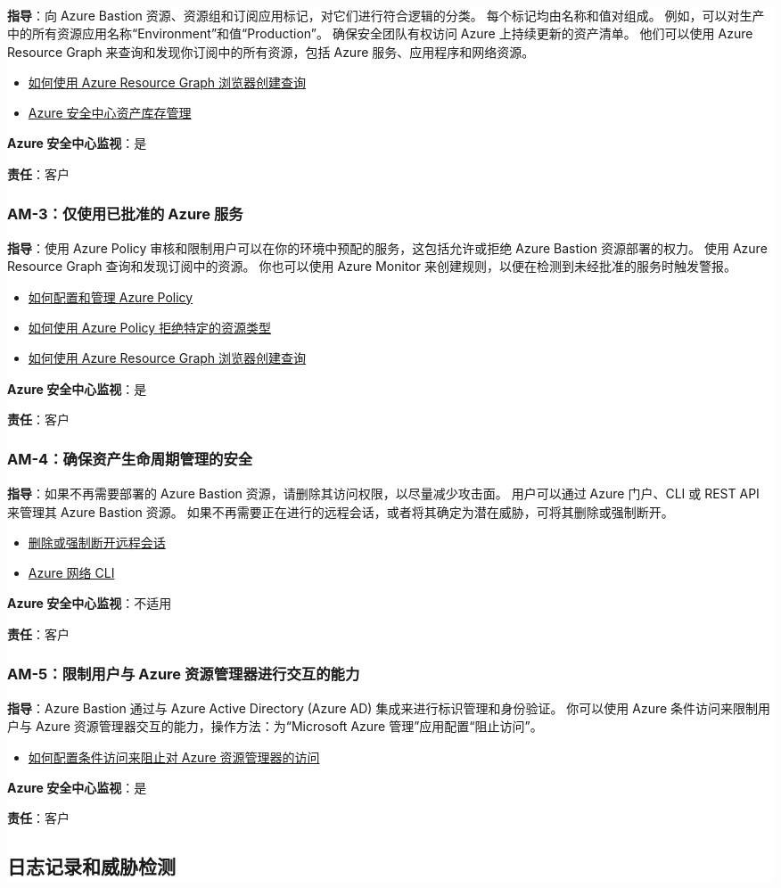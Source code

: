 **指导**：向 Azure Bastion 资源、资源组和订阅应用标记，对它们进行符合逻辑的分类。 每个标记均由名称和值对组成。 例如，可以对生产中的所有资源应用名称“Environment”和值“Production”。 确保安全团队有权访问 Azure 上持续更新的资产清单。 他们可以使用 Azure Resource Graph 来查询和发现你订阅中的所有资源，包括 Azure 服务、应用程序和网络资源。

- [如何使用 Azure Resource Graph 浏览器创建查询](../governance/resource-graph/first-query-portal.md)

- [Azure 安全中心资产库存管理](../security-center/asset-inventory.md)



**Azure 安全中心监视**：是

**责任**：客户

### <a name="am-3-use-only-approved-azure-services"></a>AM-3：仅使用已批准的 Azure 服务

**指导**：使用 Azure Policy 审核和限制用户可以在你的环境中预配的服务，这包括允许或拒绝 Azure Bastion 资源部署的权力。 使用 Azure Resource Graph 查询和发现订阅中的资源。 你也可以使用 Azure Monitor 来创建规则，以便在检测到未经批准的服务时触发警报。

- [如何配置和管理 Azure Policy](../governance/policy/tutorials/create-and-manage.md)

- [如何使用 Azure Policy 拒绝特定的资源类型](../governance/policy/samples/built-in-policies.md#general)

- [如何使用 Azure Resource Graph 浏览器创建查询](../governance/resource-graph/first-query-portal.md)

**Azure 安全中心监视**：是

**责任**：客户

### <a name="am-4-ensure-security-of-asset-lifecycle-management"></a>AM-4：确保资产生命周期管理的安全

**指导**：如果不再需要部署的 Azure Bastion 资源，请删除其访问权限，以尽量减少攻击面。 用户可以通过 Azure 门户、CLI 或 REST API 来管理其 Azure Bastion 资源。 如果不再需要正在进行的远程会话，或者将其确定为潜在威胁，可将其删除或强制断开。

- [删除或强制断开远程会话](session-monitoring.md#view)

- [Azure 网络 CLI](https://docs.microsoft.com/powershell/module/az.network/?view=azps-5.1.0#networking&amp;preserve-view=true)

**Azure 安全中心监视**：不适用

**责任**：客户

### <a name="am-5-limit-users-ability-to-interact-with-azure-resource-manager"></a>AM-5：限制用户与 Azure 资源管理器进行交互的能力

**指导**：Azure Bastion 通过与 Azure Active Directory (Azure AD) 集成来进行标识管理和身份验证。 你可以使用 Azure 条件访问来限制用户与 Azure 资源管理器交互的能力，操作方法：为“Microsoft Azure 管理”应用配置“阻止访问”。

- [如何配置条件访问来阻止对 Azure 资源管理器的访问](../role-based-access-control/conditional-access-azure-management.md)

**Azure 安全中心监视**：是

**责任**：客户

## <a name="logging-and-threat-detection"></a>日志记录和威胁检测

